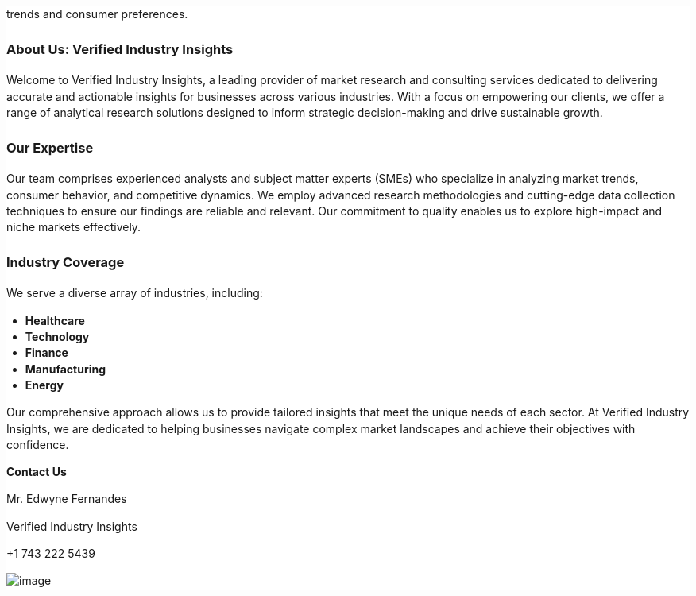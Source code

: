 trends and consumer preferences.</p><h3>About Us: Verified Industry Insights</h3><p>Welcome to Verified Industry Insights, a leading provider of market research and consulting services dedicated to delivering accurate and actionable insights for businesses across various industries. With a focus on empowering our clients, we offer a range of analytical research solutions designed to inform strategic decision-making and drive sustainable growth.</p><h3>Our Expertise</h3><p>Our team comprises experienced analysts and subject matter experts (SMEs) who specialize in analyzing market trends, consumer behavior, and competitive dynamics. We employ advanced research methodologies and cutting-edge data collection techniques to ensure our findings are reliable and relevant. Our commitment to quality enables us to explore high-impact and niche markets effectively.</p><h3>Industry Coverage</h3><p>We serve a diverse array of industries, including:</p><ul><li><strong>Healthcare</strong></li><li><strong>Technology</strong></li><li><strong>Finance</strong></li><li><strong>Manufacturing</strong></li><li><strong>Energy</strong></li></ul><p>Our comprehensive approach allows us to provide tailored insights that meet the unique needs of each sector. At Verified Industry Insights, we are dedicated to helping businesses navigate complex market landscapes and achieve their objectives with confidence.</p><p><strong>Contact Us</strong></p><p>Mr. Edwyne Fernandes</p><p><a href="https://www.verifiedindustryinsights.com/">Verified Industry Insights</a></p><p>+1 743 222 5439</p>
![image](https://github.com/user-attachments/assets/575ba405-4c1c-45b2-828d-d89811aaf0bf)
